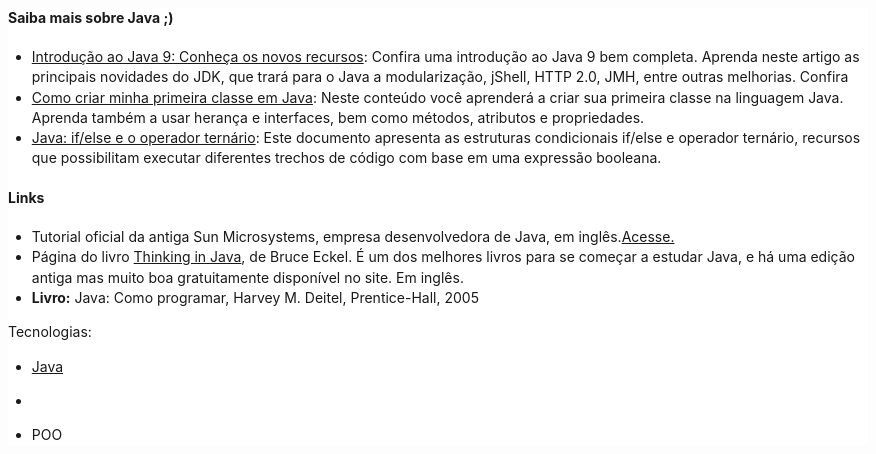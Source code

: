   #### Saiba mais sobre Java ;)

  - [Introdução ao Java 9: Conheça os novos recursos](https://www.devmedia.com.br/introducao-ao-java-9-conheca-os-novos-recursos/34481):
    Confira uma introdução ao Java 9 bem completa. Aprenda neste artigo as principais novidades do JDK, que trará para o Java a modularização, jShell, HTTP 2.0, JMH, entre outras melhorias. Confira
  - [Como criar minha primeira classe em Java](https://www.devmedia.com.br/como-criar-minha-primeira-classe-em-java/38940):
    Neste conteúdo você aprenderá a criar sua primeira classe na linguagem Java. Aprenda também a usar herança e interfaces, bem como métodos, atributos e propriedades.
  - [Java: if/else e o operador ternário](https://www.devmedia.com.br/java-if-else-e-o-operador-ternario/38185):
    Este documento apresenta as estruturas condicionais if/else e operador ternário, recursos que possibilitam executar diferentes trechos de código com base em uma expressão booleana.

  #### Links

  - Tutorial oficial da antiga Sun Microsystems, empresa desenvolvedora de Java, em inglês.[Acesse.](https://docs.oracle.com/javase/tutorial/index.html)
  - Página do livro [Thinking in Java](https://www.amazon.com/exec/obidos/ISBN=0131002872/bruceeckelA/), de Bruce Eckel. É um dos melhores livros para se começar a estudar Java, e há uma edição antiga mas muito boa gratuitamente disponível no site. Em inglês.
  - **Livro:**
    Java: Como programar, Harvey M. Deitel, Prentice-Hall, 2005

  Tecnologias:

  - [Java](https://www.devmedia.com.br/java/)
  -  

  - POO